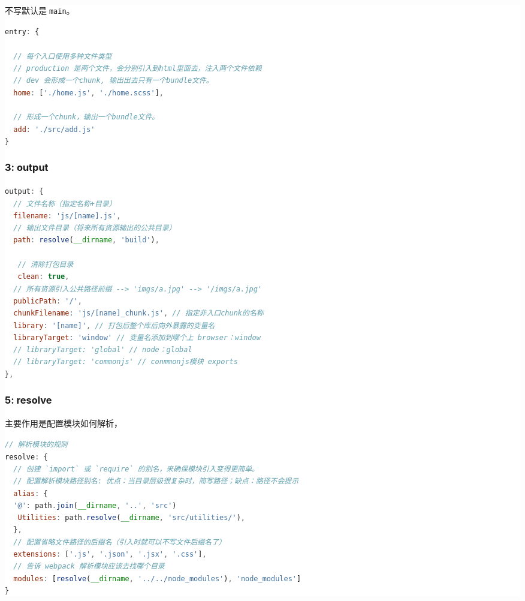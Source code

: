 不写默认是 `main`。
```js
entry: {

  // 每个入口使用多种文件类型
  // production 是两个文件，会分别引入到html里面去，注入两个文件依赖
  // dev 会形成一个chunk, 输出出去只有一个bundle文件。
  home: ['./home.js', './home.scss'],

  // 形成一个chunk，输出一个bundle文件。
  add: './src/add.js'
}
```

### 3: output 

```js
output: {
  // 文件名称（指定名称+目录）
  filename: 'js/[name].js',
  // 输出文件目录（将来所有资源输出的公共目录）
  path: resolve(__dirname, 'build'),
  
   // 清除打包目录
   clean: true, 
  // 所有资源引入公共路径前缀 --> 'imgs/a.jpg' --> '/imgs/a.jpg'
  publicPath: '/',
  chunkFilename: 'js/[name]_chunk.js', // 指定非入口chunk的名称
  library: '[name]', // 打包后整个库后向外暴露的变量名
  libraryTarget: 'window' // 变量名添加到哪个上 browser：window
  // libraryTarget: 'global' // node：global
  // libraryTarget: 'commonjs' // conmmonjs模块 exports
},
```



### 5: resolve
主要作用是配置模块如何解析，

```js
// 解析模块的规则
resolve: {
  // 创建 `import` 或 `require` 的别名，来确保模块引入变得更简单。
  // 配置解析模块路径别名: 优点：当目录层级很复杂时，简写路径；缺点：路径不会提示
  alias: {
  '@': path.join(__dirname, '..', 'src')
   Utilities: path.resolve(__dirname, 'src/utilities/'),
  },
  // 配置省略文件路径的后缀名（引入时就可以不写文件后缀名了）
  extensions: ['.js', '.json', '.jsx', '.css'],
  // 告诉 webpack 解析模块应该去找哪个目录
  modules: [resolve(__dirname, '../../node_modules'), 'node_modules']
}
```
